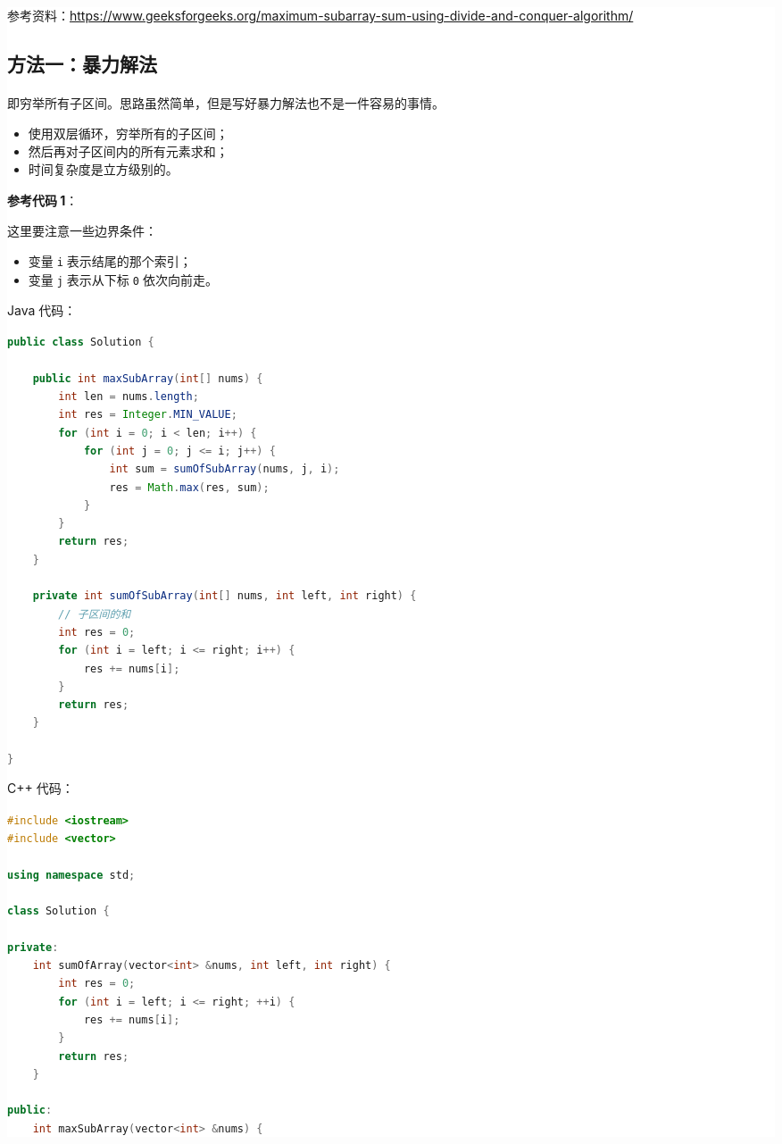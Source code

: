 参考资料：https://www.geeksforgeeks.org/maximum-subarray-sum-using-divide-and-conquer-algorithm/

## 方法一：暴力解法

即穷举所有子区间。思路虽然简单，但是写好暴力解法也不是一件容易的事情。

+ 使用双层循环，穷举所有的子区间；
+ 然后再对子区间内的所有元素求和；
+ 时间复杂度是立方级别的。

**参考代码 1**：

这里要注意一些边界条件：

+ 变量 `i` 表示结尾的那个索引；
+ 变量 `j` 表示从下标 `0` 依次向前走。


Java 代码：

```java
public class Solution {

    public int maxSubArray(int[] nums) {
        int len = nums.length;
        int res = Integer.MIN_VALUE;
        for (int i = 0; i < len; i++) {
            for (int j = 0; j <= i; j++) {
                int sum = sumOfSubArray(nums, j, i);
                res = Math.max(res, sum);
            }
        }
        return res;
    }

    private int sumOfSubArray(int[] nums, int left, int right) {
        // 子区间的和
        int res = 0;
        for (int i = left; i <= right; i++) {
            res += nums[i];
        }
        return res;
    }

}
```

C++ 代码：

```cpp
#include <iostream>
#include <vector>

using namespace std;

class Solution {

private:
    int sumOfArray(vector<int> &nums, int left, int right) {
        int res = 0;
        for (int i = left; i <= right; ++i) {
            res += nums[i];
        }
        return res;
    }

public:
    int maxSubArray(vector<int> &nums) {
```
